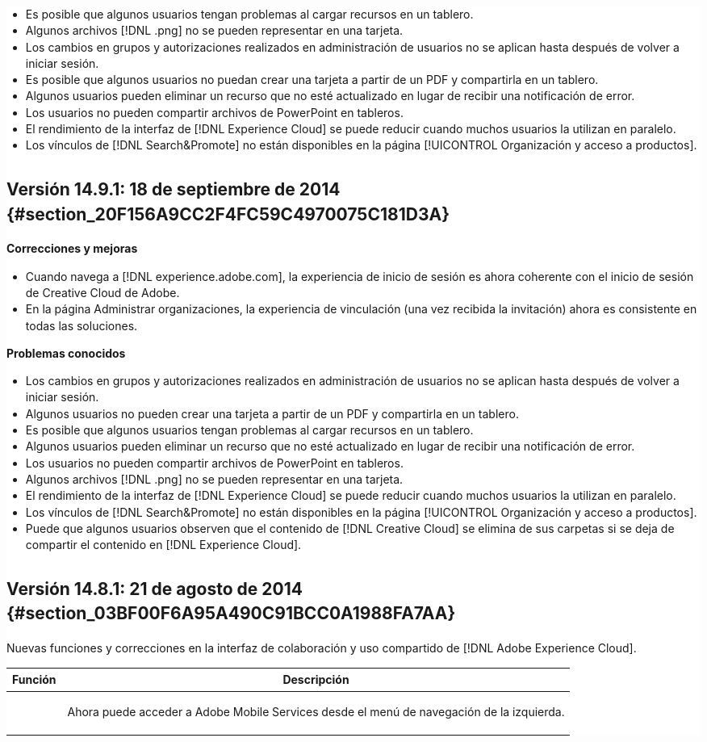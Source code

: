* Es posible que algunos usuarios tengan problemas al cargar recursos en un tablero.
* Algunos archivos [!DNL .png] no se pueden representar en una tarjeta.
* Los cambios en grupos y autorizaciones realizados en administración de usuarios no se aplican hasta después de volver a iniciar sesión.
* Es posible que algunos usuarios no puedan crear una tarjeta a partir de un PDF y compartirla en un tablero.
* Algunos usuarios pueden eliminar un recurso que no esté actualizado en lugar de recibir una notificación de error.
* Los usuarios no pueden compartir archivos de PowerPoint en tableros.
* El rendimiento de la interfaz de [!DNL Experience Cloud] se puede reducir cuando muchos usuarios la utilizan en paralelo.
* Los vínculos de [!DNL Search&Promote] no están disponibles en la página [!UICONTROL Organización y acceso a productos].

## Versión 14.9.1: 18 de septiembre de 2014 {#section_20F156A9CC2F4FC59C4970075C181D3A}

**Correcciones y mejoras**

* Cuando navega a [!DNL experience.adobe.com], la experiencia de inicio de sesión es ahora coherente con el inicio de sesión de Creative Cloud de Adobe.
* En la página Administrar organizaciones, la experiencia de vinculación (una vez recibida la invitación) ahora es consistente en todas las soluciones.

**Problemas conocidos**

* Los cambios en grupos y autorizaciones realizados en administración de usuarios no se aplican hasta después de volver a iniciar sesión.
* Algunos usuarios no pueden crear una tarjeta a partir de un PDF y compartirla en un tablero.
* Es posible que algunos usuarios tengan problemas al cargar recursos en un tablero.
* Algunos usuarios pueden eliminar un recurso que no esté actualizado en lugar de recibir una notificación de error.
* Los usuarios no pueden compartir archivos de PowerPoint en tableros.
* Algunos archivos [!DNL .png] no se pueden representar en una tarjeta.
* El rendimiento de la interfaz de [!DNL Experience Cloud] se puede reducir cuando muchos usuarios la utilizan en paralelo.
* Los vínculos de [!DNL Search&Promote] no están disponibles en la página [!UICONTROL Organización y acceso a productos].
* Puede que algunos usuarios observen que el contenido de [!DNL Creative Cloud] se elimina de sus carpetas si se deja de compartir el contenido en [!DNL Experience Cloud].

## Versión 14.8.1: 21 de agosto de 2014 {#section_03BF00F6A95A490C91BCC0A1988FA7AA}

Nuevas funciones y correcciones en la interfaz de colaboración y uso compartido de [!DNL Adobe Experience Cloud].

<table id="table_1E7DBEB5E83B4E4285B6FD1D718CD16D"> 
 <thead> 
  <tr> 
   <th colname="col1" class="entry"> Función </th> 
   <th colname="col2" class="entry"> Descripción </th> 
  </tr> 
 </thead>
 <tbody> 
  <tr> 
   <td colname="col1"> <p> </p> </td> 
   <td colname="col2"> <p>Ahora puede acceder a <span class="keyword">Adobe Mobile Services</span> desde el menú de navegación de la izquierda. </p> </td> 
  </tr> 
 </tbody> 
</table>
